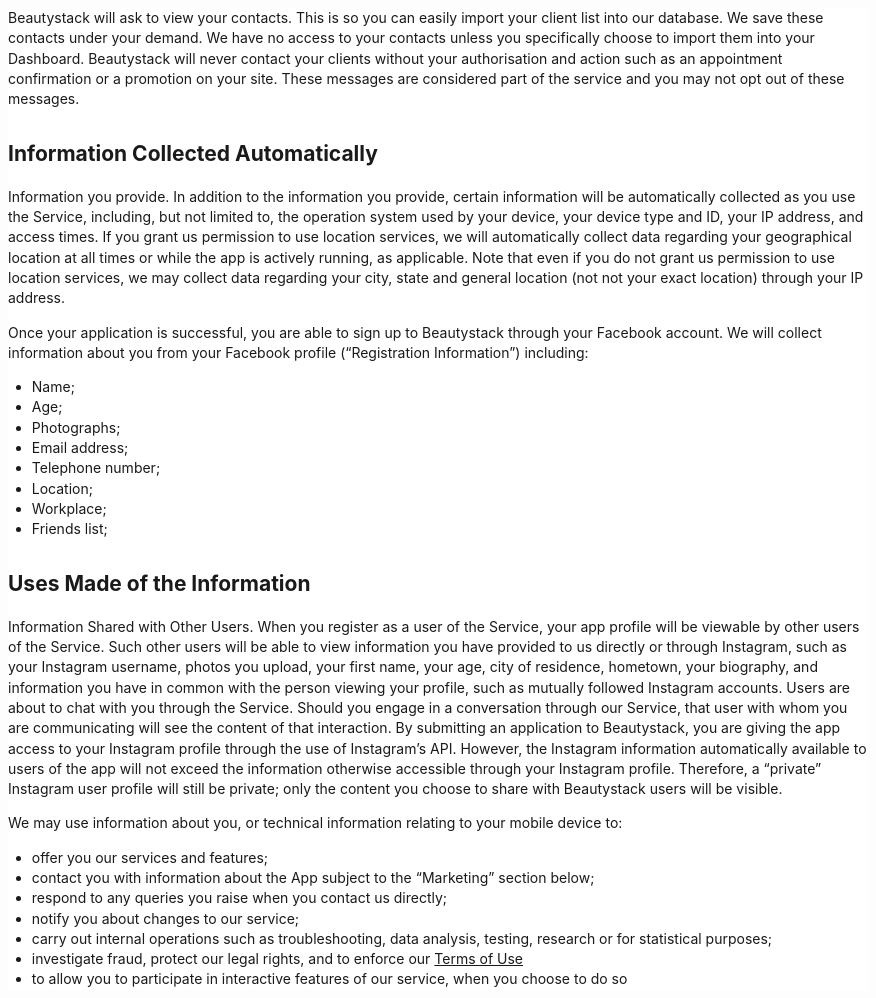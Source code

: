 Beautystack will ask to view your contacts. This is so you can easily import your client list into our database. We save these contacts under your demand. We have no access to your contacts unless you specifically choose to import them into your Dashboard. Beautystack will never contact your clients without your authorisation and action such as an appointment confirmation or a promotion on your site. These messages are considered part of the service and you may not opt out of these messages.

## Information Collected Automatically
Information you provide. In addition to the information you provide, certain information will be automatically collected as you use the Service, including, but not limited to, the operation system used by your device, your device type and ID, your IP address, and access times. If you grant us permission to use location services, we will automatically collect data regarding your geographical location at all times or while the app is actively running, as applicable. Note that even if you do not grant us permission to use location services, we may collect data regarding your city, state and general location (not not your exact location) through your IP address.

Once your application is successful, you are able to sign up to Beautystack through your Facebook account. We will collect information about you from your Facebook profile (“Registration Information”) including:

* Name;
* Age;
* Photographs;
* Email address;
* Telephone number;
* Location;
* Workplace;
* Friends list;

## Uses Made of the Information
Information Shared with Other Users. When you register as a user of the Service, your app profile will be viewable by other users of the Service. Such other users will be able to view information you have provided to us directly or through Instagram, such as your Instagram username, photos you upload, your first name, your age, city of residence, hometown, your biography, and information you have in common with the person viewing your profile, such as mutually followed Instagram accounts. Users are about to chat with you through the Service. Should you engage in a conversation through our Service, that user with whom you are communicating will see the content of that interaction. By submitting an application to Beautystack, you are giving the app access to your Instagram profile through the use of Instagram’s API. However, the Instagram information automatically available to users of the app will not exceed the information otherwise accessible through your Instagram profile. Therefore, a “private” Instagram user profile will still be private; only the content you choose to share with Beautystack users will be visible.

We may use information about you, or technical information relating to your mobile device to:

* offer you our services and features;
* contact you with information about the App subject to the “Marketing” section below;
* respond to any queries you raise when you contact us directly;
* notify you about changes to our service;
* carry out internal operations such as troubleshooting, data analysis, testing, research or for statistical purposes;
* investigate fraud, protect our legal rights, and to enforce our [Terms of Use](http://www.beautystack.co/termsofservice.html)
* to allow you to participate in interactive features of our service, when you choose to do so
